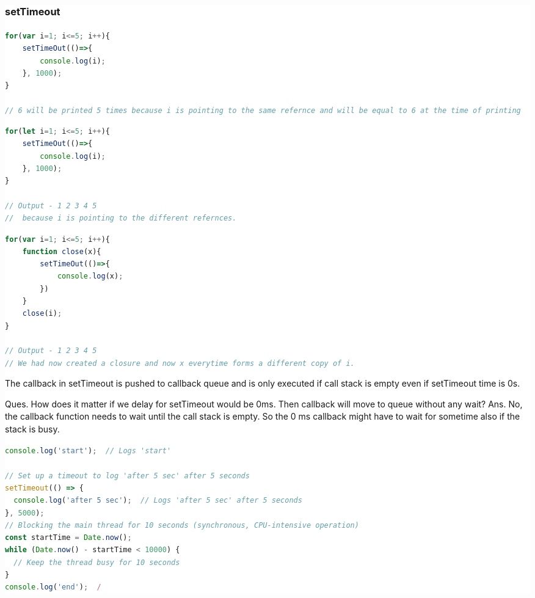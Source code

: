 

### setTimeout

```javascript
for(var i=1; i<=5; i++){
    setTimeOut(()=>{
        console.log(i);
    }, 1000);
}

// 6 will be printed 5 times because i is pointing to the same refernce and will be equal to 6 at the time of printing
```

```javascript
for(let i=1; i<=5; i++){
    setTimeOut(()=>{
        console.log(i);
    }, 1000);
}

// Output - 1 2 3 4 5
//  because i is pointing to the different refernces.
```

```javascript
for(var i=1; i<=5; i++){
    function close(x){
        setTimeOut(()=>{
            console.log(x);
        })
    }
    close(i);
}

// Output - 1 2 3 4 5
// We had now created a closure and now x everytime forms a different copy of i.
```

The callback in setTimeout is pushed to callback queue and is only executed if call stack is empty even if setTimeout time is 0s.


Ques. How does it matter if we delay for setTimeout would be 0ms. Then callback will move to queue without any wait? 
Ans. No, the callback function needs to wait until the call stack is empty. So the 0 ms callback might have to wait for sometime also if the stack is busy. 


```javascript
console.log('start');  // Logs 'start'

// Set up a timeout to log 'after 5 sec' after 5 seconds
setTimeout(() => {
  console.log('after 5 sec');  // Logs 'after 5 sec' after 5 seconds
}, 5000);
// Blocking the main thread for 10 seconds (synchronous, CPU-intensive operation)
const startTime = Date.now();
while (Date.now() - startTime < 10000) {
  // Keep the thread busy for 10 seconds
}
console.log('end');  /
```
